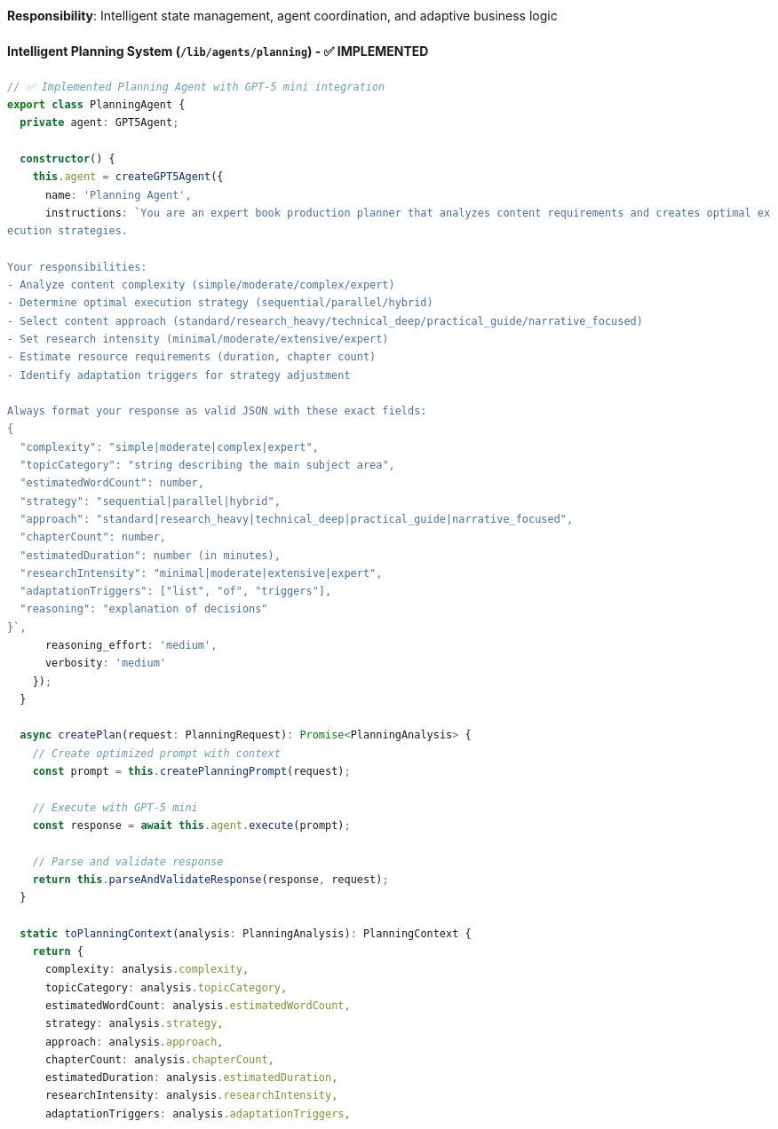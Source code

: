 **Responsibility**: Intelligent state management, agent coordination, and adaptive business logic

#### Intelligent Planning System (`/lib/agents/planning`) - ✅ IMPLEMENTED
```typescript
// ✅ Implemented Planning Agent with GPT-5 mini integration
export class PlanningAgent {
  private agent: GPT5Agent;

  constructor() {
    this.agent = createGPT5Agent({
      name: 'Planning Agent',
      instructions: `You are an expert book production planner that analyzes content requirements and creates optimal execution strategies.

Your responsibilities:
- Analyze content complexity (simple/moderate/complex/expert)
- Determine optimal execution strategy (sequential/parallel/hybrid)
- Select content approach (standard/research_heavy/technical_deep/practical_guide/narrative_focused)
- Set research intensity (minimal/moderate/extensive/expert)
- Estimate resource requirements (duration, chapter count)
- Identify adaptation triggers for strategy adjustment

Always format your response as valid JSON with these exact fields:
{
  "complexity": "simple|moderate|complex|expert",
  "topicCategory": "string describing the main subject area",
  "estimatedWordCount": number,
  "strategy": "sequential|parallel|hybrid",
  "approach": "standard|research_heavy|technical_deep|practical_guide|narrative_focused",
  "chapterCount": number,
  "estimatedDuration": number (in minutes),
  "researchIntensity": "minimal|moderate|extensive|expert",
  "adaptationTriggers": ["list", "of", "triggers"],
  "reasoning": "explanation of decisions"
}`,
      reasoning_effort: 'medium',
      verbosity: 'medium'
    });
  }

  async createPlan(request: PlanningRequest): Promise<PlanningAnalysis> {
    // Create optimized prompt with context
    const prompt = this.createPlanningPrompt(request);

    // Execute with GPT-5 mini
    const response = await this.agent.execute(prompt);

    // Parse and validate response
    return this.parseAndValidateResponse(response, request);
  }

  static toPlanningContext(analysis: PlanningAnalysis): PlanningContext {
    return {
      complexity: analysis.complexity,
      topicCategory: analysis.topicCategory,
      estimatedWordCount: analysis.estimatedWordCount,
      strategy: analysis.strategy,
      approach: analysis.approach,
      chapterCount: analysis.chapterCount,
      estimatedDuration: analysis.estimatedDuration,
      researchIntensity: analysis.researchIntensity,
      adaptationTriggers: analysis.adaptationTriggers,
```